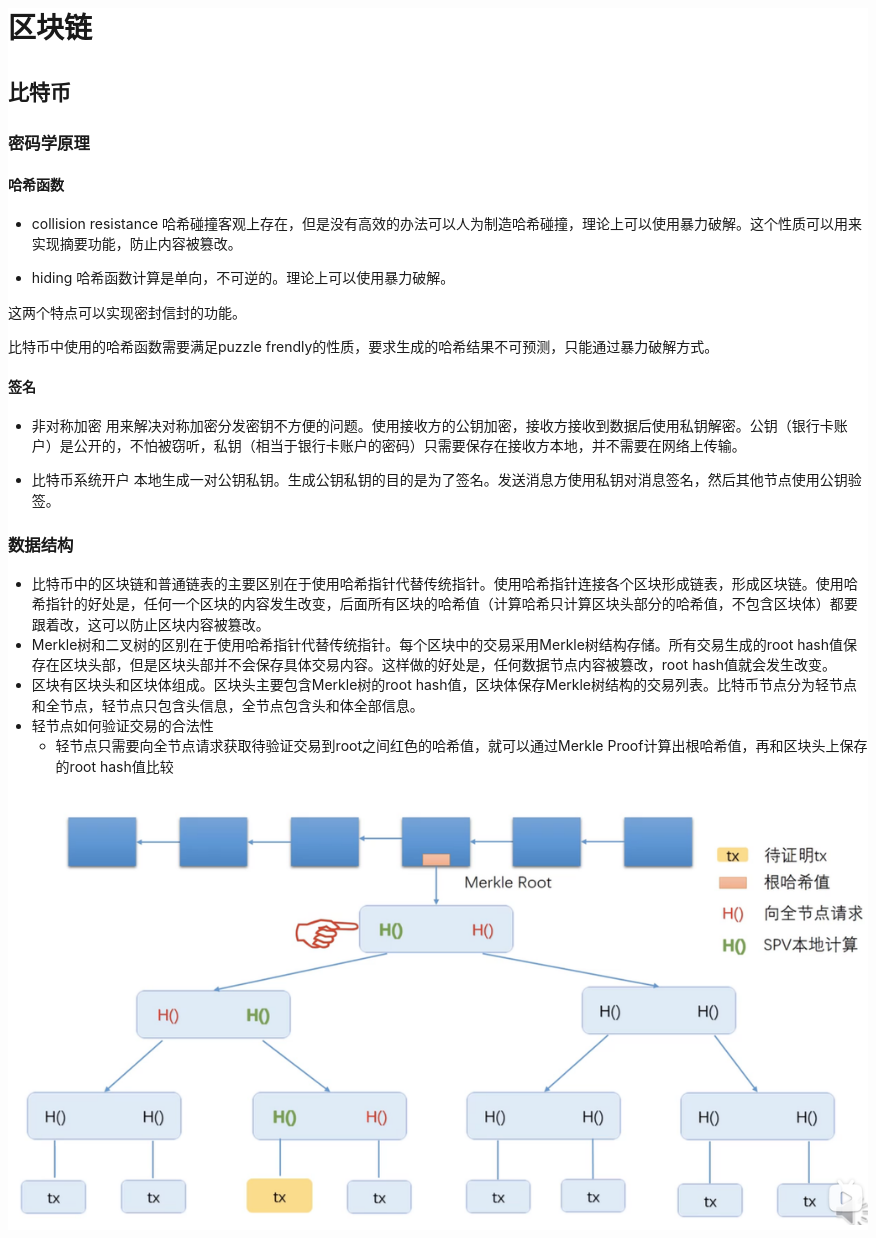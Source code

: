# 区块链

## 比特币

### 密码学原理

#### 哈希函数

- collision resistance 
  哈希碰撞客观上存在，但是没有高效的办法可以人为制造哈希碰撞，理论上可以使用暴力破解。这个性质可以用来实现摘要功能，防止内容被篡改。

- hiding
  哈希函数计算是单向，不可逆的。理论上可以使用暴力破解。

这两个特点可以实现密封信封的功能。

比特币中使用的哈希函数需要满足puzzle frendly的性质，要求生成的哈希结果不可预测，只能通过暴力破解方式。

#### 签名

- 非对称加密
  用来解决对称加密分发密钥不方便的问题。使用接收方的公钥加密，接收方接收到数据后使用私钥解密。公钥（银行卡账户）是公开的，不怕被窃听，私钥（相当于银行卡账户的密码）只需要保存在接收方本地，并不需要在网络上传输。

- 比特币系统开户
  本地生成一对公钥私钥。生成公钥私钥的目的是为了签名。发送消息方使用私钥对消息签名，然后其他节点使用公钥验签。

### 数据结构

- 比特币中的区块链和普通链表的主要区别在于使用哈希指针代替传统指针。使用哈希指针连接各个区块形成链表，形成区块链。使用哈希指针的好处是，任何一个区块的内容发生改变，后面所有区块的哈希值（计算哈希只计算区块头部分的哈希值，不包含区块体）都要跟着改，这可以防止区块内容被篡改。
- Merkle树和二叉树的区别在于使用哈希指针代替传统指针。每个区块中的交易采用Merkle树结构存储。所有交易生成的root hash值保存在区块头部，但是区块头部并不会保存具体交易内容。这样做的好处是，任何数据节点内容被篡改，root hash值就会发生改变。
- 区块有区块头和区块体组成。区块头主要包含Merkle树的root hash值，区块体保存Merkle树结构的交易列表。比特币节点分为轻节点和全节点，轻节点只包含头信息，全节点包含头和体全部信息。
- 轻节点如何验证交易的合法性
  - 轻节点只需要向全节点请求获取待验证交易到root之间红色的哈希值，就可以通过Merkle Proof计算出根哈希值，再和区块头上保存的root hash值比较

![image-20210712150311622](assets/image-20210712150311622.png)
